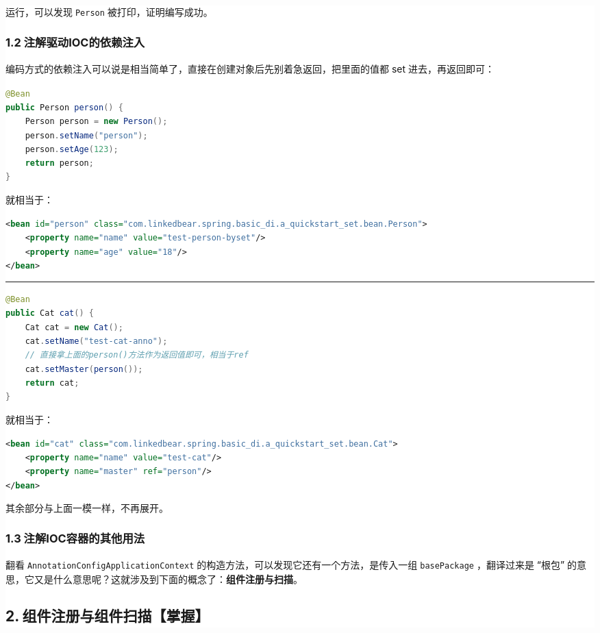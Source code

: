 运行，可以发现 `Person` 被打印，证明编写成功。

### 1.2 注解驱动IOC的依赖注入

编码方式的依赖注入可以说是相当简单了，直接在创建对象后先别着急返回，把里面的值都 set 进去，再返回即可：

```java
@Bean
public Person person() {
    Person person = new Person();
    person.setName("person");
    person.setAge(123);
    return person;
}
```

就相当于：

```xml
<bean id="person" class="com.linkedbear.spring.basic_di.a_quickstart_set.bean.Person">
    <property name="name" value="test-person-byset"/>
    <property name="age" value="18"/>
</bean>
```

------

```java
@Bean
public Cat cat() {
    Cat cat = new Cat();
    cat.setName("test-cat-anno");
    // 直接拿上面的person()方法作为返回值即可，相当于ref
    cat.setMaster(person());
    return cat;
}
```

就相当于：

```xml
<bean id="cat" class="com.linkedbear.spring.basic_di.a_quickstart_set.bean.Cat">
    <property name="name" value="test-cat"/>
    <property name="master" ref="person"/>
</bean>
```

其余部分与上面一模一样，不再展开。

### 1.3 注解IOC容器的其他用法

翻看 `AnnotationConfigApplicationContext` 的构造方法，可以发现它还有一个方法，是传入一组 `basePackage` ，翻译过来是 “根包” 的意思，它又是什么意思呢？这就涉及到下面的概念了：**组件注册与扫描**。

## 2. 组件注册与组件扫描【掌握】
